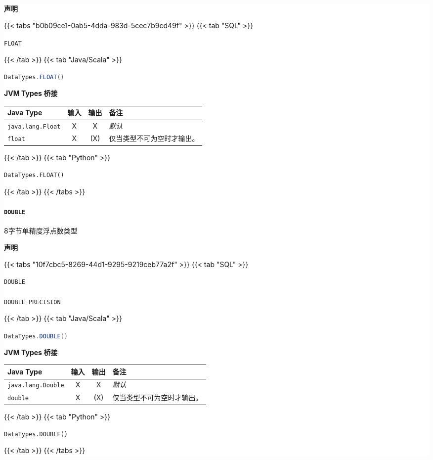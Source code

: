 **声明**

{{< tabs "b0b09ce1-0ab5-4dda-983d-5cec7b9cd49f" >}}
{{< tab "SQL" >}}
```text
FLOAT
```
{{< /tab >}}
{{< tab "Java/Scala" >}}
```java
DataTypes.FLOAT()
```

**JVM Types 桥接**

| Java Type          | 输入 | 输出 | 备注                                      |
|:-------------------|:-----:|:------:|:---------------------------------------------|
|`java.lang.Float`   | X     | X      | *默认*                                    |
|`float`             | X     | (X)    | 仅当类型不可为空时才输出。         |

{{< /tab >}}
{{< tab "Python" >}}
```python
DataTypes.FLOAT()
```
{{< /tab >}}
{{< /tabs >}}

#### `DOUBLE`

8字节单精度浮点数类型

**声明**

{{< tabs "10f7cbc5-8269-44d1-9295-9219ceb77a2f" >}}
{{< tab "SQL" >}}
```text
DOUBLE

DOUBLE PRECISION
```
{{< /tab >}}
{{< tab "Java/Scala" >}}
```java
DataTypes.DOUBLE()
```

**JVM Types 桥接**

| Java Type          | 输入 | 输出 | 备注                                      |
|:-------------------|:-----:|:------:|:---------------------------------------------|
|`java.lang.Double`  | X     | X      | *默认*                                    |
|`double`            | X     | (X)    | 仅当类型不可为空时才输出。         |

{{< /tab >}}
{{< tab "Python" >}}
```python
DataTypes.DOUBLE()
```
{{< /tab >}}
{{< /tabs >}}
